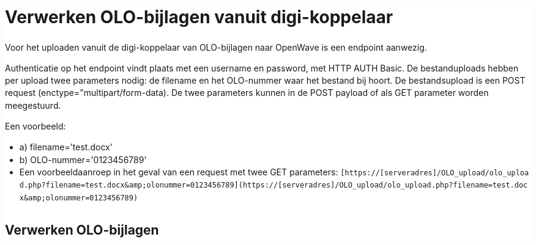 # Verwerken OLO-bijlagen vanuit digi-koppelaar

Voor het uploaden vanuit de digi-koppelaar van OLO-bijlagen naar OpenWave is een endpoint aanwezig.

Authenticatie op het endpoint vindt plaats met een username en password, met HTTP AUTH Basic. De bestanduploads hebben per upload twee parameters nodig: de filename en het OLO-nummer waar het bestand bij hoort.
De bestandsupload is een POST request (enctype="multipart/form-data). De twee parameters kunnen in de POST payload of als GET parameter worden meegestuurd.

Een voorbeeld:

- a) filename='test.docx'
- b) OLO-nummer='0123456789'
- Een voorbeeldaanroep in het geval van een request met twee GET parameters: `[https://[serveradres]/OLO_upload/olo_upload.php?filename=test.docx&amp;olonummer=0123456789](https://[serveradres]/OLO_upload/olo_upload.php?filename=test.docx&amp;olonummer=0123456789)`

## Verwerken OLO-bijlagen
